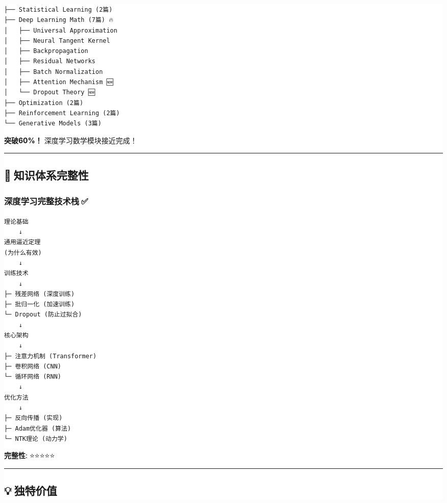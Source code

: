 ```text
├── Statistical Learning (2篇)
├── Deep Learning Math (7篇) 🔥
│   ├── Universal Approximation
│   ├── Neural Tangent Kernel
│   ├── Backpropagation
│   ├── Residual Networks
│   ├── Batch Normalization
│   ├── Attention Mechanism 🆕
│   └── Dropout Theory 🆕
├── Optimization (2篇)
├── Reinforcement Learning (2篇)
└── Generative Models (3篇)
```

**突破60%！** 深度学习数学模块接近完成！

---

## 🎨 知识体系完整性

### 深度学习完整技术栈 ✅

```text
理论基础
    ↓
通用逼近定理
(为什么有效)
    ↓
训练技术
    ↓
├─ 残差网络 (深度训练)
├─ 批归一化 (加速训练)
└─ Dropout (防止过拟合)
    ↓
核心架构
    ↓
├─ 注意力机制 (Transformer)
├─ 卷积网络 (CNN)
└─ 循环网络 (RNN)
    ↓
优化方法
    ↓
├─ 反向传播 (实现)
├─ Adam优化器 (算法)
└─ NTK理论 (动力学)
```

**完整性**: ⭐⭐⭐⭐⭐

---

## 💡 独特价值
